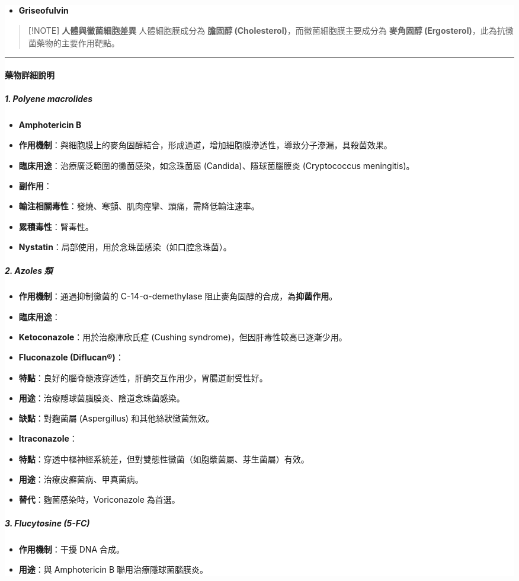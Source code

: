   - **Griseofulvin**



> [!NOTE] **人體與黴菌細胞差異**
> 人體細胞膜成分為 **膽固醇 (Cholesterol)**，而黴菌細胞膜主要成分為 **麥角固醇 (Ergosterol)**，此為抗黴菌藥物的主要作用靶點。



---



#### 藥物詳細說明



##### 1. **Polyene macrolides**

- **Amphotericin B**

 - **作用機制**：與細胞膜上的麥角固醇結合，形成通道，增加細胞膜滲透性，導致分子滲漏，具殺菌效果。

 - **臨床用途**：治療廣泛範圍的黴菌感染，如念珠菌屬 (Candida)、隱球菌腦膜炎 (Cryptococcus meningitis)。

 - **副作用**：

- **輸注相關毒性**：發燒、寒顫、肌肉痙攣、頭痛，需降低輸注速率。

- **累積毒性**：腎毒性。

- **Nystatin**：局部使用，用於念珠菌感染（如口腔念珠菌）。



##### 2. **Azoles 類**

- **作用機制**：通過抑制黴菌的 C-14-α-demethylase 阻止麥角固醇的合成，為**抑菌作用**。

- **臨床用途**：

 - **Ketoconazole**：用於治療庫欣氏症 (Cushing syndrome)，但因肝毒性較高已逐漸少用。

 - **Fluconazole (Diflucan®)**：

- **特點**：良好的腦脊髓液穿透性，肝酶交互作用少，胃腸道耐受性好。

- **用途**：治療隱球菌腦膜炎、陰道念珠菌感染。

- **缺點**：對麴菌屬 (Aspergillus) 和其他絲狀黴菌無效。

 - **Itraconazole**：

- **特點**：穿透中樞神經系統差，但對雙態性黴菌（如胞漿菌屬、芽生菌屬）有效。

- **用途**：治療皮癬菌病、甲真菌病。

- **替代**：麴菌感染時，Voriconazole 為首選。



##### 3. **Flucytosine (5-FC)**

- **作用機制**：干擾 DNA 合成。

- **用途**：與 Amphotericin B 聯用治療隱球菌腦膜炎。

